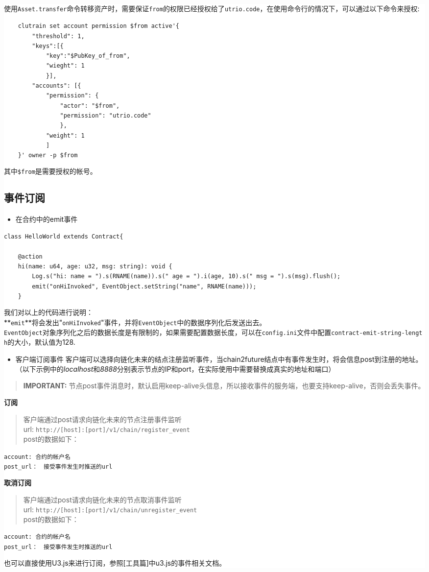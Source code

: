 使用`Asset.transfer`命令转移资产时，需要保证`from`的权限已经授权给了`utrio.code`，在使用命令行的情况下，可以通过以下命令来授权:
```	
	clutrain set account permission $from active'{  
		"threshold": 1, 
		"keys":[{
			"key":"$PubKey_of_from",
			"wieght": 1
			}],  
		"accounts": [{
			"permission": {
				"actor": "$from",
				"permission": "utrio.code"
				},
			"weight": 1
			]
	}' owner -p $from
```

其中`$from`是需要授权的帐号。


## 事件订阅
* 在合约中的emit事件
```
class HelloWorld extends Contract{

    @action
    hi(name: u64, age: u32, msg: string): void {
        Log.s("hi: name = ").s(RNAME(name)).s(" age = ").i(age, 10).s(" msg = ").s(msg).flush();
        emit("onHiInvoked", EventObject.setString("name", RNAME(name)));
    }
```
我们对以上的代码进行说明：  
**`emit`**将会发出"`onHiInvoked`"事件，并将`EventObject`中的数据序列化后发送出去。  
`EventObject`对象序列化之后的数据长度是有限制的，如果需要配置数据长度，可以在`config.ini`文件中配置`contract-emit-string-length`的大小，默认值为128.

* 客户端订阅事件
客户端可以选择向链化未来的结点注册监听事件，当chain2future结点中有事件发生时，将会信息post到注册的地址。
（以下示例中的*localhost*和*8888*分别表示节点的IP和port，在实际使用中需要替换成真实的地址和端口）
> **IMPORTANT:** 节点post事件消息时，默认启用keep-alive头信息，所以接收事件的服务端，也要支持keep-alive，否则会丢失事件。

**订阅**
> 客户端通过post请求向链化未来的节点注册事件监听  
 url:  `http://[host]:[port]/v1/chain/register_event`  
 post的数据如下：
 ```
 account: 合约的帐户名
 post_url：　接受事件发生时推送的url
 ```

**取消订阅**
> 客户端通过post请求向链化未来的节点取消事件监听  
 url:  `http://[host]:[port]/v1/chain/unregister_event`  
 post的数据如下：
 ```
 account: 合约的帐户名
 post_url：　接受事件发生时推送的url
 ```
也可以直接使用U3.js来进行订阅，参照[工具篇]中u3.js的事件相关文档。

